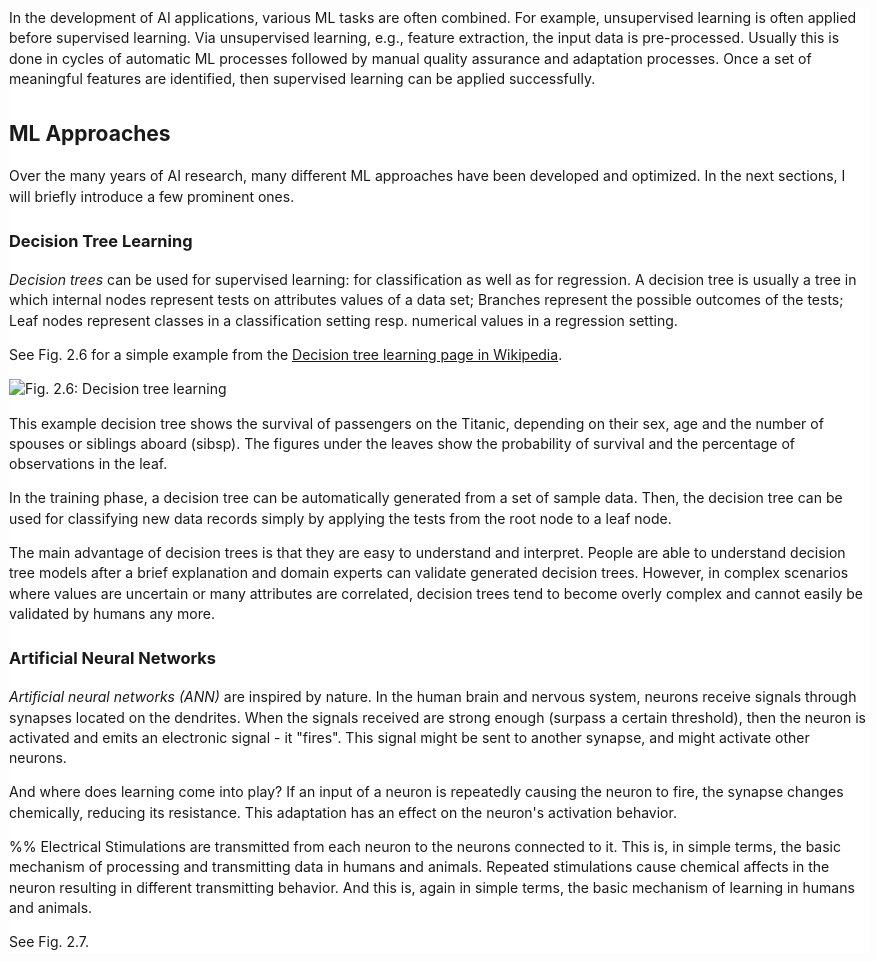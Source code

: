 In the development of AI applications, various ML tasks are often combined. For example, unsupervised learning is often applied before supervised learning. Via unsupervised learning, e.g., feature extraction, the input data is pre-processed. Usually this is done in cycles of automatic ML processes followed by manual quality assurance and adaptation processes. Once a set of meaningful features are identified, then supervised learning can be applied successfully.

## ML Approaches

Over the many years of AI research, many different ML approaches have been developed and optimized. In the next sections, I will briefly introduce a few prominent ones.

### Decision Tree Learning

*Decision trees* can be used for supervised learning: for classification as well as for regression. 
A decision tree is usually a tree in which internal nodes represent tests on  attributes values of a data set; Branches represent the possible outcomes of the tests; Leaf nodes represent classes in a classification setting resp. numerical values in a regression setting.

See Fig. 2.6 for a simple example from the [Decision tree learning page in Wikipedia](https://en.wikipedia.org/wiki/Decision_tree_learning). 

![Fig. 2.6: Decision tree learning](images/Decision_Tree.png)

This example decision tree shows the survival of passengers on the Titanic, depending on their sex, age and the number of spouses or siblings aboard (sibsp). The figures under the leaves show the probability of survival and the percentage of observations in the leaf.

In the training phase, a decision tree can be automatically generated from a set of sample data. Then, the decision tree can be used for classifying new data records simply by applying the tests from the root node to a leaf node.

The main advantage of decision trees is that they are easy to understand and interpret. People are able to understand decision tree models after a brief explanation and domain experts can validate generated decision trees. 
However, in complex scenarios where values are uncertain or many attributes are correlated, decision trees tend to become overly complex and cannot easily be validated by humans any more.

### Artificial Neural Networks

*Artificial neural networks (ANN)* are inspired by nature. In the human brain and nervous system, neurons receive signals through synapses located on the dendrites. When the signals received are strong enough (surpass a certain threshold), then the neuron is activated and emits an electronic signal - it "fires". This signal might be sent to another synapse, and might activate other neurons.

And where does learning come into play? If an input of a neuron is repeatedly causing the neuron to fire, the synapse changes chemically, reducing its resistance. This adaptation has an effect on the neuron's activation behavior.

%% Electrical Stimulations are transmitted from each neuron to the neurons connected to it. This is, in simple terms, the basic mechanism of processing and transmitting data in humans and animals. Repeated stimulations cause chemical affects in the neuron resulting in different transmitting behavior. And this is, again in simple terms, the basic mechanism of learning in humans and animals.

See Fig. 2.7. 
